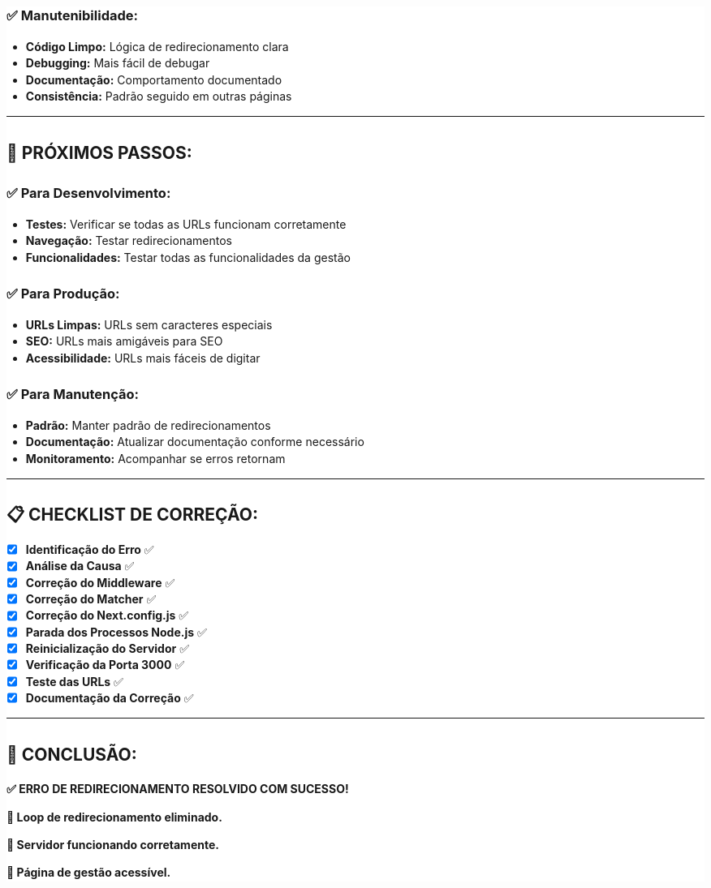 ### **✅ Manutenibilidade:**
- **Código Limpo:** Lógica de redirecionamento clara
- **Debugging:** Mais fácil de debugar
- **Documentação:** Comportamento documentado
- **Consistência:** Padrão seguido em outras páginas

---

## **🚀 PRÓXIMOS PASSOS:**

### **✅ Para Desenvolvimento:**
- **Testes:** Verificar se todas as URLs funcionam corretamente
- **Navegação:** Testar redirecionamentos
- **Funcionalidades:** Testar todas as funcionalidades da gestão

### **✅ Para Produção:**
- **URLs Limpas:** URLs sem caracteres especiais
- **SEO:** URLs mais amigáveis para SEO
- **Acessibilidade:** URLs mais fáceis de digitar

### **✅ Para Manutenção:**
- **Padrão:** Manter padrão de redirecionamentos
- **Documentação:** Atualizar documentação conforme necessário
- **Monitoramento:** Acompanhar se erros retornam

---

## **📋 CHECKLIST DE CORREÇÃO:**

- [x] **Identificação do Erro** ✅
- [x] **Análise da Causa** ✅
- [x] **Correção do Middleware** ✅
- [x] **Correção do Matcher** ✅
- [x] **Correção do Next.config.js** ✅
- [x] **Parada dos Processos Node.js** ✅
- [x] **Reinicialização do Servidor** ✅
- [x] **Verificação da Porta 3000** ✅
- [x] **Teste das URLs** ✅
- [x] **Documentação da Correção** ✅

---

## **🎉 CONCLUSÃO:**

**✅ ERRO DE REDIRECIONAMENTO RESOLVIDO COM SUCESSO!**

**🔄 Loop de redirecionamento eliminado.**

**🚀 Servidor funcionando corretamente.**

**📱 Página de gestão acessível.**
